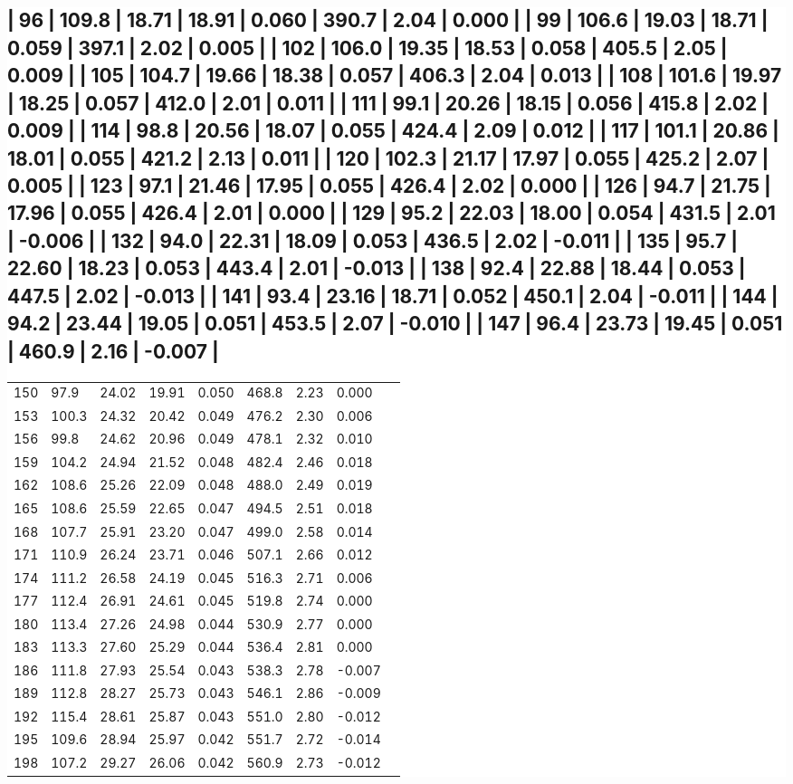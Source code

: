 | 96 | 109.8 | 18.71 | 18.91 | 0.060 | 390.7 | 2.04 | 0.000 |
| 99 | 106.6 | 19.03 | 18.71 | 0.059 | 397.1 | 2.02 | 0.005 |
| 102 | 106.0 | 19.35 | 18.53 | 0.058 | 405.5 | 2.05 | 0.009 |
| 105 | 104.7 | 19.66 | 18.38 | 0.057 | 406.3 | 2.04 | 0.013 |
| 108 | 101.6 | 19.97 | 18.25 | 0.057 | 412.0 | 2.01 | 0.011 |
| 111 | 99.1 | 20.26 | 18.15 | 0.056 | 415.8 | 2.02 | 0.009 |
| 114 | 98.8 | 20.56 | 18.07 | 0.055 | 424.4 | 2.09 | 0.012 |
| 117 | 101.1 | 20.86 | 18.01 | 0.055 | 421.2 | 2.13 | 0.011 |
| 120 | 102.3 | 21.17 | 17.97 | 0.055 | 425.2 | 2.07 | 0.005 |
| 123 | 97.1 | 21.46 | 17.95 | 0.055 | 426.4 | 2.02 | 0.000 |
| 126 | 94.7 | 21.75 | 17.96 | 0.055 | 426.4 | 2.01 | 0.000 |
| 129 | 95.2 | 22.03 | 18.00 | 0.054 | 431.5 | 2.01 | -0.006 |
| 132 | 94.0 | 22.31 | 18.09 | 0.053 | 436.5 | 2.02 | -0.011 |
| 135 | 95.7 | 22.60 | 18.23 | 0.053 | 443.4 | 2.01 | -0.013 |
| 138 | 92.4 | 22.88 | 18.44 | 0.053 | 447.5 | 2.02 | -0.013 |
| 141 | 93.4 | 23.16 | 18.71 | 0.052 | 450.1 | 2.04 | -0.011 |
| 144 | 94.2 | 23.44 | 19.05 | 0.051 | 453.5 | 2.07 | -0.010 |
| 147 | 96.4 | 23.73 | 19.45 | 0.051 | 460.9 | 2.16 | -0.007 |
---
| | | | | | | | | |
|---|---|---|---|---|---|---|---|---|
| 150 | 97.9 | 24.02 | 19.91 | 0.050 | 468.8 | 2.23 | 0.000 |
| 153 | 100.3 | 24.32 | 20.42 | 0.049 | 476.2 | 2.30 | 0.006 |
| 156 | 99.8 | 24.62 | 20.96 | 0.049 | 478.1 | 2.32 | 0.010 |
| 159 | 104.2 | 24.94 | 21.52 | 0.048 | 482.4 | 2.46 | 0.018 |
| 162 | 108.6 | 25.26 | 22.09 | 0.048 | 488.0 | 2.49 | 0.019 |
| 165 | 108.6 | 25.59 | 22.65 | 0.047 | 494.5 | 2.51 | 0.018 |
| 168 | 107.7 | 25.91 | 23.20 | 0.047 | 499.0 | 2.58 | 0.014 |
| 171 | 110.9 | 26.24 | 23.71 | 0.046 | 507.1 | 2.66 | 0.012 |
| 174 | 111.2 | 26.58 | 24.19 | 0.045 | 516.3 | 2.71 | 0.006 |
| 177 | 112.4 | 26.91 | 24.61 | 0.045 | 519.8 | 2.74 | 0.000 |
| 180 | 113.4 | 27.26 | 24.98 | 0.044 | 530.9 | 2.77 | 0.000 |
| 183 | 113.3 | 27.60 | 25.29 | 0.044 | 536.4 | 2.81 | 0.000 |
| 186 | 111.8 | 27.93 | 25.54 | 0.043 | 538.3 | 2.78 | -0.007 |
| 189 | 112.8 | 28.27 | 25.73 | 0.043 | 546.1 | 2.86 | -0.009 |
| 192 | 115.4 | 28.61 | 25.87 | 0.043 | 551.0 | 2.80 | -0.012 |
| 195 | 109.6 | 28.94 | 25.97 | 0.042 | 551.7 | 2.72 | -0.014 |
| 198 | 107.2 | 29.27 | 26.06 | 0.042 | 560.9 | 2.73 | -0.012 |